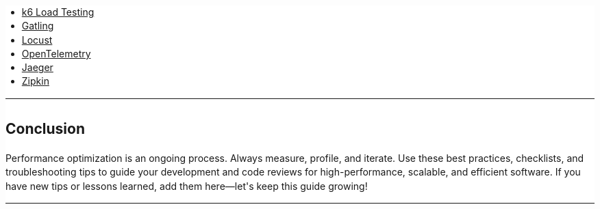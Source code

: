 - [k6 Load Testing](https://k6.io/)
- [Gatling](https://gatling.io/)
- [Locust](https://locust.io/)
- [OpenTelemetry](https://opentelemetry.io/)
- [Jaeger](https://www.jaegertracing.io/)
- [Zipkin](https://zipkin.io/)

---

## Conclusion

Performance optimization is an ongoing process. Always measure, profile, and iterate. Use these best practices, checklists, and troubleshooting tips to guide your development and code reviews for high-performance, scalable, and efficient software. If you have new tips or lessons learned, add them here—let's keep this guide growing!

---


